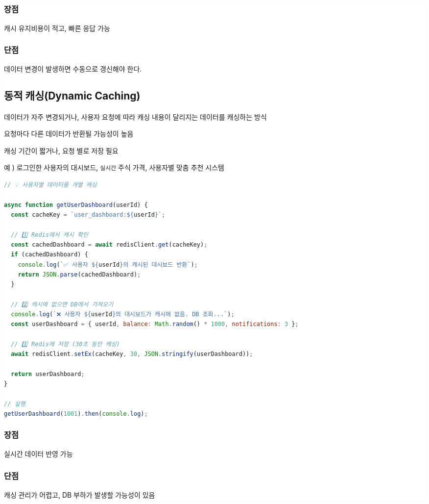 ### 장점

캐시 유지비용이 적고, 빠른 응답 가능

### 단점

데이터 변경이 발생하면 수동으로 갱신해야 한다.

## 동적 캐싱(Dynamic Caching)

데이터가 자주 변경되거나, 사용자 요청에 따라 캐싱 내용이 달리지는 데이터를 캐싱하는 방식

요청마다 다른 데이터가 반환될 가능성이 높음

캐싱 기간이 짧거나, 요청 별로 저장 필요

예 ) 로그인한 사용자의 대시보드, `실시간` 주식 가격, 사용자별 맞춤 추천 시스템

```jsx
// 💡 사용자별 데이터를 개별 캐싱

async function getUserDashboard(userId) {
  const cacheKey = `user_dashboard:${userId}`;

  // 1️⃣ Redis에서 캐시 확인
  const cachedDashboard = await redisClient.get(cacheKey);
  if (cachedDashboard) {
    console.log(`✅ 사용자 ${userId}의 캐시된 대시보드 반환`);
    return JSON.parse(cachedDashboard);
  }

  // 2️⃣ 캐시에 없으면 DB에서 가져오기 
  console.log(`❌ 사용자 ${userId}의 대시보드가 캐시에 없음. DB 조회...`);
  const userDashboard = { userId, balance: Math.random() * 1000, notifications: 3 };

  // 3️⃣ Redis에 저장 (30초 동안 캐싱)
  await redisClient.setEx(cacheKey, 30, JSON.stringify(userDashboard));

  return userDashboard;
}

// 실행
getUserDashboard(1001).then(console.log);

```

### 장점

실시간 데이터 반영 가능

### 단점

캐싱 관리가 어렵고, DB 부하가 발생할 가능성이 있음
